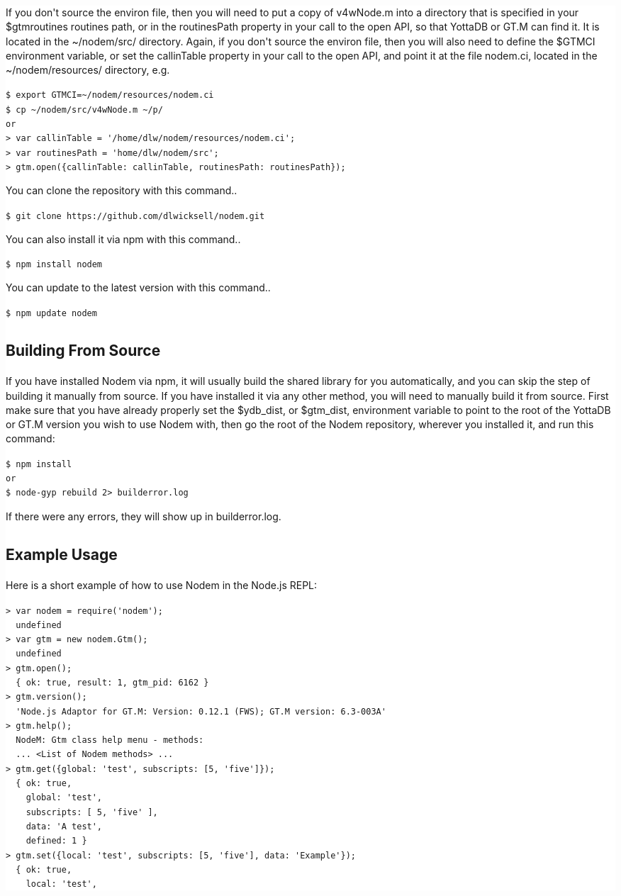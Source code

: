 If you don't source the environ file, then you will need to put a copy of
v4wNode.m into a directory that is specified in your $gtmroutines routines path,
or in the routinesPath property in your call to the open API, so that YottaDB or
GT.M can find it. It is located in the ~/nodem/src/ directory. Again, if you
don't source the environ file, then you will also need to define the $GTMCI
environment variable, or set the callinTable property in your call to the open
API, and point it at the file nodem.ci, located in the ~/nodem/resources/
directory, e.g.

    $ export GTMCI=~/nodem/resources/nodem.ci
    $ cp ~/nodem/src/v4wNode.m ~/p/
    or
    > var callinTable = '/home/dlw/nodem/resources/nodem.ci';
    > var routinesPath = 'home/dlw/nodem/src';
    > gtm.open({callinTable: callinTable, routinesPath: routinesPath});

You can clone the repository with this command..

    $ git clone https://github.com/dlwicksell/nodem.git

You can also install it via npm with this command..

    $ npm install nodem

You can update to the latest version with this command..

    $ npm update nodem

## Building From Source ##

If you have installed Nodem via npm, it will usually build the shared library
for you automatically, and you can skip the step of building it manually from
source. If you have installed it via any other method, you will need to manually
build it from source. First make sure that you have already properly set the
$ydb_dist, or $gtm_dist, environment variable to point to the root of the
YottaDB or GT.M version you wish to use Nodem with, then go the root of the
Nodem repository, wherever you installed it, and run this command:

    $ npm install
    or
    $ node-gyp rebuild 2> builderror.log

If there were any errors, they will show up in builderror.log.

## Example Usage ##

Here is a short example of how to use Nodem in the Node.js REPL:

    > var nodem = require('nodem');
      undefined
    > var gtm = new nodem.Gtm();
      undefined
    > gtm.open();
      { ok: true, result: 1, gtm_pid: 6162 }
    > gtm.version();
      'Node.js Adaptor for GT.M: Version: 0.12.1 (FWS); GT.M version: 6.3-003A'
    > gtm.help();
      NodeM: Gtm class help menu - methods:
      ... <List of Nodem methods> ...
    > gtm.get({global: 'test', subscripts: [5, 'five']});
      { ok: true,
        global: 'test',
        subscripts: [ 5, 'five' ],
        data: 'A test',
        defined: 1 }
    > gtm.set({local: 'test', subscripts: [5, 'five'], data: 'Example'});
      { ok: true,
        local: 'test',

[YottaDB]: https://yottadb.com/
[GT.M]: https://www.fisglobal.com/solutions/banking-and-wealth/services/database-engine
[Caché]: https://www.intersystems.com/products/cache/
[BXJS]: https://docs.intersystems.com/documentation/cache/20172/pdfs/BXJS.pdf
[GT.CM]: http://tinco.pair.com/bhaskar/gtm/doc/books/ao/UNIX_manual/webhelp/content/ch13.html